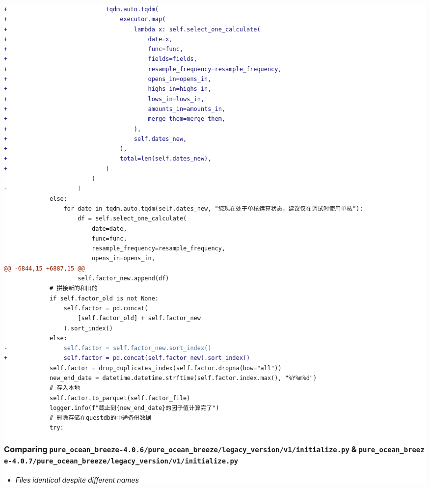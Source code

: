 ```diff
+                            tqdm.auto.tqdm(
+                                executor.map(
+                                    lambda x: self.select_one_calculate(
+                                        date=x,
+                                        func=func,
+                                        fields=fields,
+                                        resample_frequency=resample_frequency,
+                                        opens_in=opens_in,
+                                        highs_in=highs_in,
+                                        lows_in=lows_in,
+                                        amounts_in=amounts_in,
+                                        merge_them=merge_them,
+                                    ),
+                                    self.dates_new,
+                                ),
+                                total=len(self.dates_new),
+                            )
                         )
-                    )
             else:
                 for date in tqdm.auto.tqdm(self.dates_new, "您现在处于单核运算状态，建议仅在调试时使用单核"):
                     df = self.select_one_calculate(
                         date=date,
                         func=func,
                         resample_frequency=resample_frequency,
                         opens_in=opens_in,
@@ -6844,15 +6887,15 @@
                     self.factor_new.append(df)
             # 拼接新的和旧的
             if self.factor_old is not None:
                 self.factor = pd.concat(
                     [self.factor_old] + self.factor_new
                 ).sort_index()
             else:
-                self.factor = self.factor_new.sort_index()
+                self.factor = pd.concat(self.factor_new).sort_index()
             self.factor = drop_duplicates_index(self.factor.dropna(how="all"))
             new_end_date = datetime.datetime.strftime(self.factor.index.max(), "%Y%m%d")
             # 存入本地
             self.factor.to_parquet(self.factor_file)
             logger.info(f"截止到{new_end_date}的因子值计算完了")
             # 删除存储在questdb的中途备份数据
             try:
```

### Comparing `pure_ocean_breeze-4.0.6/pure_ocean_breeze/legacy_version/v1/initialize.py` & `pure_ocean_breeze-4.0.7/pure_ocean_breeze/legacy_version/v1/initialize.py`

 * *Files identical despite different names*
